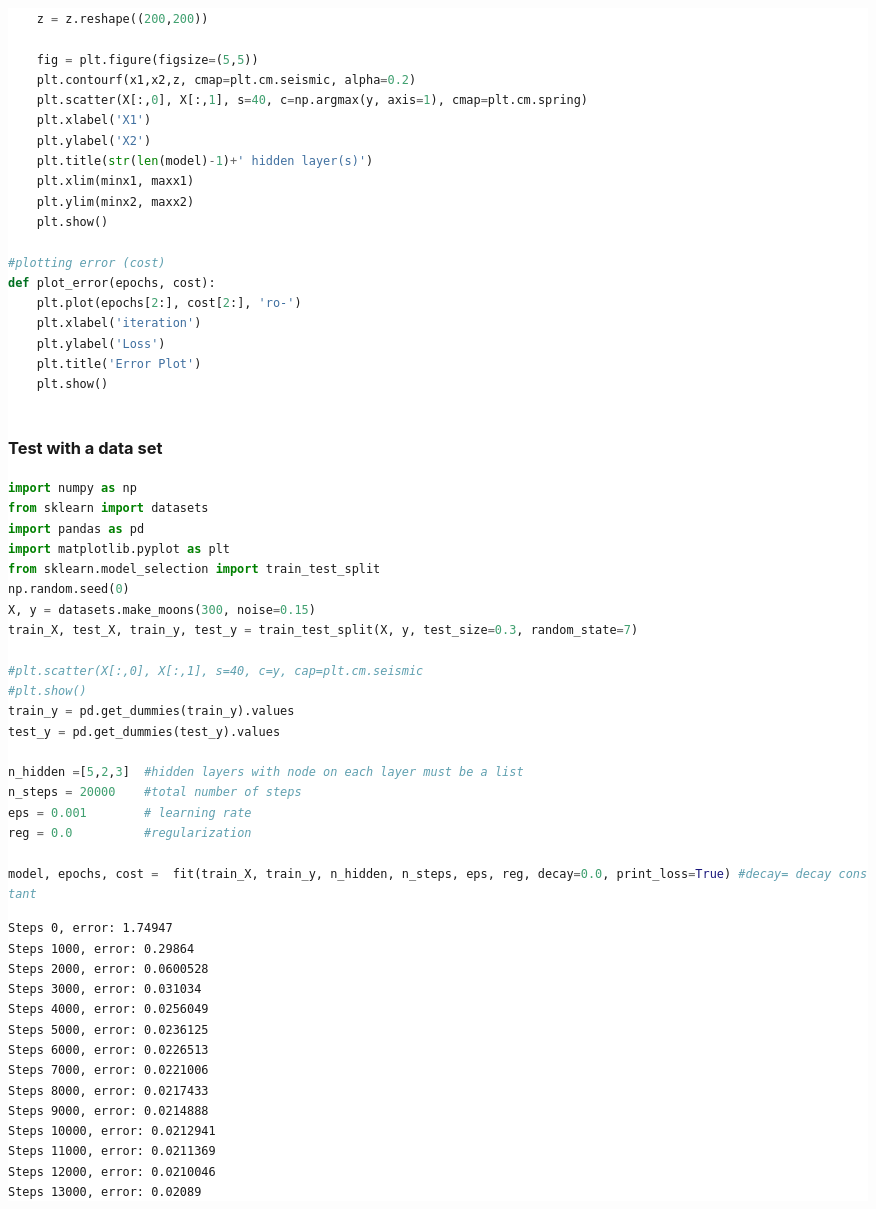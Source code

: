 ```python
    z = z.reshape((200,200))

    fig = plt.figure(figsize=(5,5))
    plt.contourf(x1,x2,z, cmap=plt.cm.seismic, alpha=0.2)
    plt.scatter(X[:,0], X[:,1], s=40, c=np.argmax(y, axis=1), cmap=plt.cm.spring)
    plt.xlabel('X1')
    plt.ylabel('X2')
    plt.title(str(len(model)-1)+' hidden layer(s)') 
    plt.xlim(minx1, maxx1)
    plt.ylim(minx2, maxx2)
    plt.show()

#plotting error (cost)
def plot_error(epochs, cost):
    plt.plot(epochs[2:], cost[2:], 'ro-')
    plt.xlabel('iteration')
    plt.ylabel('Loss')
    plt.title('Error Plot')
    plt.show()    
    
```

### Test with a data set


```python
import numpy as np
from sklearn import datasets
import pandas as pd
import matplotlib.pyplot as plt
from sklearn.model_selection import train_test_split
np.random.seed(0)
X, y = datasets.make_moons(300, noise=0.15)
train_X, test_X, train_y, test_y = train_test_split(X, y, test_size=0.3, random_state=7)

#plt.scatter(X[:,0], X[:,1], s=40, c=y, cap=plt.cm.seismic
#plt.show()
train_y = pd.get_dummies(train_y).values
test_y = pd.get_dummies(test_y).values

n_hidden =[5,2,3]  #hidden layers with node on each layer must be a list
n_steps = 20000    #total number of steps
eps = 0.001        # learning rate
reg = 0.0          #regularization

model, epochs, cost =  fit(train_X, train_y, n_hidden, n_steps, eps, reg, decay=0.0, print_loss=True) #decay= decay constant

```

    Steps 0, error: 1.74947
    Steps 1000, error: 0.29864
    Steps 2000, error: 0.0600528
    Steps 3000, error: 0.031034
    Steps 4000, error: 0.0256049
    Steps 5000, error: 0.0236125
    Steps 6000, error: 0.0226513
    Steps 7000, error: 0.0221006
    Steps 8000, error: 0.0217433
    Steps 9000, error: 0.0214888
    Steps 10000, error: 0.0212941
    Steps 11000, error: 0.0211369
    Steps 12000, error: 0.0210046
    Steps 13000, error: 0.02089
